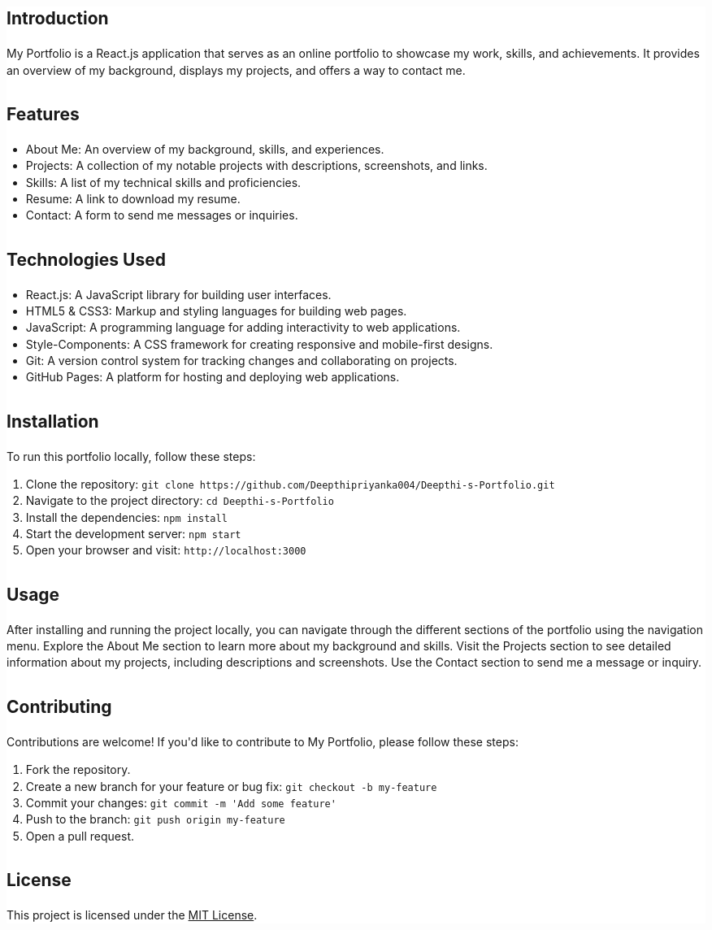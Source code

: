 ## Introduction
My Portfolio is a React.js application that serves as an online portfolio to showcase my work, skills, and achievements. It provides an overview of my background, displays my projects, and offers a way to contact me.

## Features
- About Me: An overview of my background, skills, and experiences.
- Projects: A collection of my notable projects with descriptions, screenshots, and links.
- Skills: A list of my technical skills and proficiencies.
- Resume: A link to download my resume.
- Contact: A form to send me messages or inquiries.

## Technologies Used
- React.js: A JavaScript library for building user interfaces.
- HTML5 & CSS3: Markup and styling languages for building web pages.
- JavaScript: A programming language for adding interactivity to web applications.
- Style-Components: A CSS framework for creating responsive and mobile-first designs.
- Git: A version control system for tracking changes and collaborating on projects.
- GitHub Pages: A platform for hosting and deploying web applications.

## Installation
To run this portfolio locally, follow these steps:

1. Clone the repository: `git clone https://github.com/Deepthipriyanka004/Deepthi-s-Portfolio.git`
2. Navigate to the project directory: `cd Deepthi-s-Portfolio`
3. Install the dependencies: `npm install`
4. Start the development server: `npm start`
5. Open your browser and visit: `http://localhost:3000`

## Usage
After installing and running the project locally, you can navigate through the different sections of the portfolio using the navigation menu. Explore the About Me section to learn more about my background and skills. Visit the Projects section to see detailed information about my projects, including descriptions and screenshots. Use the Contact section to send me a message or inquiry.

## Contributing
Contributions are welcome! If you'd like to contribute to My Portfolio, please follow these steps:

1. Fork the repository.
2. Create a new branch for your feature or bug fix: `git checkout -b my-feature`
3. Commit your changes: `git commit -m 'Add some feature'`
4. Push to the branch: `git push origin my-feature`
5. Open a pull request.

## License
This project is licensed under the [MIT License](LICENSE).
